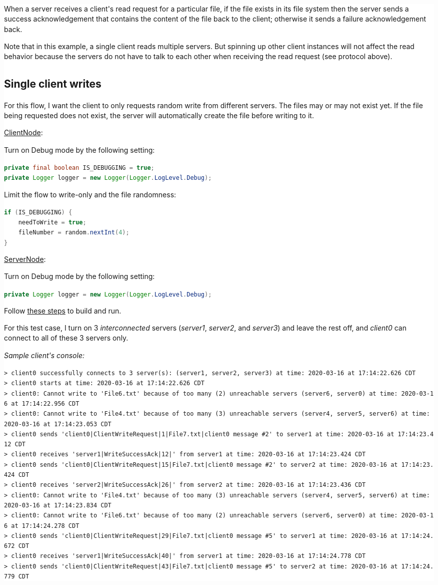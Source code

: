 When a server receives a client's read request for a particular file, if the file exists in its file system then the server sends a success acknowledgement that contains the content of the file back to the client; otherwise it sends a failure acknowledgement back.

Note that in this example, a single client reads multiple servers. But spinning up other client instances will not affect the read behavior because the servers do not have to talk to each other when receiving the read request (see protocol above).

## Single client writes

For this flow, I want the client to only requests random write from different servers. The files may or may not exist yet. If the file being requested does not exist, the server will automatically create the file before writing to it.

[ClientNode](../Client/src/main/java/ClientNode.java):

Turn on Debug mode by the following setting:
```java
private final boolean IS_DEBUGGING = true;
private Logger logger = new Logger(Logger.LogLevel.Debug);
```

Limit the flow to write-only and the file randomness:
```java
if (IS_DEBUGGING) {
    needToWrite = true;
    fileNumber = random.nextInt(4);
}
```

[ServerNode](../Server/src/main/java/ServerNode.java):

Turn on Debug mode by the following setting:
```java
private Logger logger = new Logger(Logger.LogLevel.Debug);
```

Follow [these steps](../README.md#how-to-run) to build and run.

For this test case, I turn on 3 _interconnected_ servers (_server1_, _server2_, and _server3_) and leave the rest off, and _client0_ can connect to all of these 3 servers only.

_Sample client's console:_
```text
> client0 successfully connects to 3 server(s): (server1, server2, server3) at time: 2020-03-16 at 17:14:22.626 CDT
> client0 starts at time: 2020-03-16 at 17:14:22.626 CDT
> client0: Cannot write to 'File6.txt' because of too many (2) unreachable servers (server6, server0) at time: 2020-03-16 at 17:14:22.956 CDT
> client0: Cannot write to 'File4.txt' because of too many (3) unreachable servers (server4, server5, server6) at time: 2020-03-16 at 17:14:23.053 CDT
> client0 sends 'client0|ClientWriteRequest|1|File7.txt|client0 message #2' to server1 at time: 2020-03-16 at 17:14:23.412 CDT
> client0 receives 'server1|WriteSuccessAck|12|' from server1 at time: 2020-03-16 at 17:14:23.424 CDT
> client0 sends 'client0|ClientWriteRequest|15|File7.txt|client0 message #2' to server2 at time: 2020-03-16 at 17:14:23.424 CDT
> client0 receives 'server2|WriteSuccessAck|26|' from server2 at time: 2020-03-16 at 17:14:23.436 CDT
> client0: Cannot write to 'File4.txt' because of too many (3) unreachable servers (server4, server5, server6) at time: 2020-03-16 at 17:14:23.834 CDT
> client0: Cannot write to 'File6.txt' because of too many (2) unreachable servers (server6, server0) at time: 2020-03-16 at 17:14:24.278 CDT
> client0 sends 'client0|ClientWriteRequest|29|File7.txt|client0 message #5' to server1 at time: 2020-03-16 at 17:14:24.672 CDT
> client0 receives 'server1|WriteSuccessAck|40|' from server1 at time: 2020-03-16 at 17:14:24.778 CDT
> client0 sends 'client0|ClientWriteRequest|43|File7.txt|client0 message #5' to server2 at time: 2020-03-16 at 17:14:24.779 CDT
```